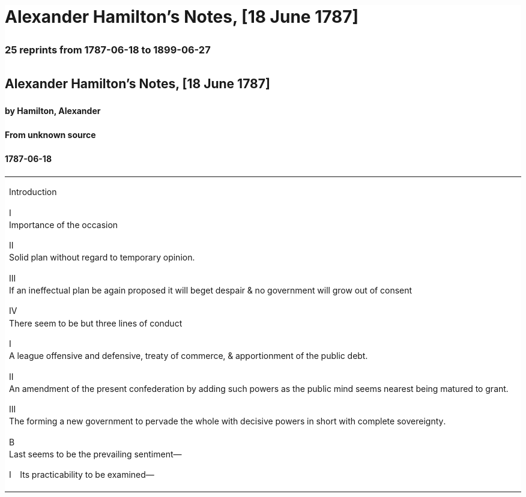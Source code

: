 
# Alexander Hamilton’s Notes, [18 June 1787]

### 25 reprints from 1787-06-18 to 1899-06-27

## Alexander Hamilton’s Notes, [18 June 1787]

#### by Hamilton, Alexander

#### From unknown source

#### 1787-06-18

<table style="width: 100%;"><tr><td style="width: 50%">

Introduction  
  
  
I  
Importance of the occasion  
  
  
II  
Solid plan without regard to temporary opinion.  
  
  
  
III  
If an ineffectual plan be again proposed it will beget despair &amp; no government will grow out of consent  
  
  
IV  
There seem to be but three lines of conduct  
  
  
  
  
  
I  
A league offensive and defensive, treaty of commerce, &amp; apportionment of the public debt.  
  
  
II  
An amendment of the present confederation by adding such powers as the public mind seems nearest being matured to grant.  
  
  
III  
The forming a new government to pervade the whole with decisive powers in short with complete sovereignty.  
  
  
  
  
  
B  
Last seems to be the prevailing sentiment—  
  
  
  
I   Its practicability to be examined—  
  
